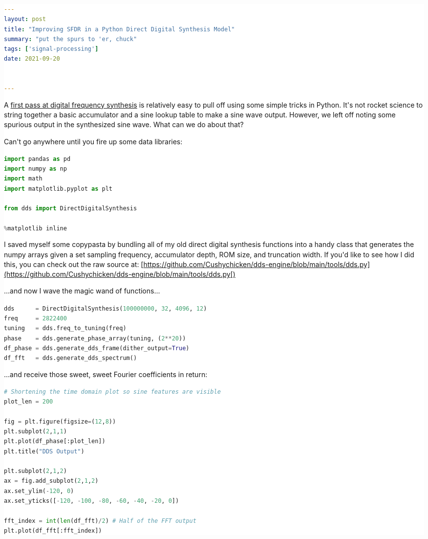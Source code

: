 ```yaml
---
layout: post
title: "Improving SFDR in a Python Direct Digital Synthesis Model"
summary: "put the spurs to 'er, chuck"
tags: ['signal-processing']
date: 2021-09-20


---
```


A [first pass at digital frequency synthesis](https://cushychicken.github.io/direct-digital-synthesis-python-model/) is relatively easy to pull off using some simple tricks in Python. It's not rocket science to string together a basic accumulator and a sine lookup table to make a sine wave output. However, we left off noting some spurious output in the synthesized sine wave. What can we do about that? 

Can't go anywhere until you fire up some data libraries:


```python
import pandas as pd
import numpy as np
import math
import matplotlib.pyplot as plt

from dds import DirectDigitalSynthesis

%matplotlib inline
```

I saved myself some copypasta by bundling all of my old direct digital synthesis functions into a handy class that generates the numpy arrays given a set sampling frequency, accumulator depth, ROM size, and truncation width. If you'd like to see how I did this, you can check out the raw source at: [https://github.com/Cushychicken/dds-engine/blob/main/tools/dds.py](https://github.com/Cushychicken/dds-engine/blob/main/tools/dds.py[)

...and now I wave the magic wand of functions...


```python
dds      = DirectDigitalSynthesis(100000000, 32, 4096, 12)
freq     = 2822400
tuning   = dds.freq_to_tuning(freq)
phase    = dds.generate_phase_array(tuning, (2**20))
df_phase = dds.generate_dds_frame(dither_output=True)
df_fft   = dds.generate_dds_spectrum()
```

...and receive those sweet, sweet Fourier coefficients in return:


```python
# Shortening the time domain plot so sine features are visible
plot_len = 200

fig = plt.figure(figsize=(12,8))
plt.subplot(2,1,1)
plt.plot(df_phase[:plot_len])
plt.title("DDS Output")

plt.subplot(2,1,2)
ax = fig.add_subplot(2,1,2)
ax.set_ylim(-120, 0)
ax.set_yticks([-120, -100, -80, -60, -40, -20, 0])

fft_index = int(len(df_fft)/2) # Half of the FFT output 
plt.plot(df_fft[:fft_index])
```